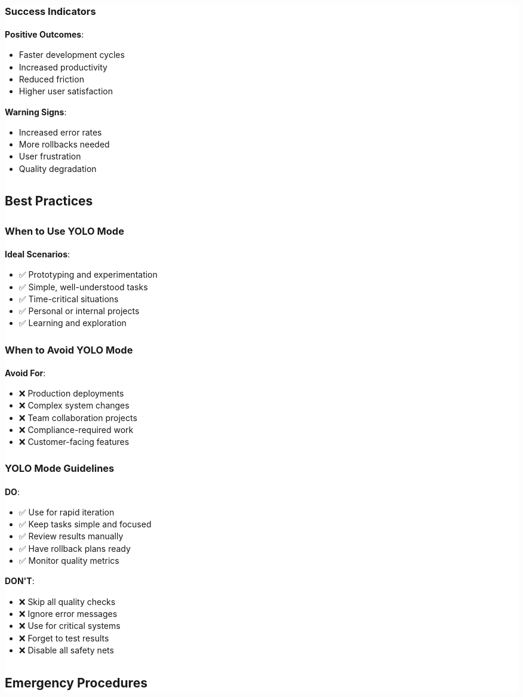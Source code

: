 ### Success Indicators

**Positive Outcomes**:
- Faster development cycles
- Increased productivity
- Reduced friction
- Higher user satisfaction

**Warning Signs**:
- Increased error rates
- More rollbacks needed
- User frustration
- Quality degradation

## Best Practices

### When to Use YOLO Mode

**Ideal Scenarios**:
- ✅ Prototyping and experimentation
- ✅ Simple, well-understood tasks
- ✅ Time-critical situations
- ✅ Personal or internal projects
- ✅ Learning and exploration

### When to Avoid YOLO Mode

**Avoid For**:
- ❌ Production deployments
- ❌ Complex system changes
- ❌ Team collaboration projects
- ❌ Compliance-required work
- ❌ Customer-facing features

### YOLO Mode Guidelines

**DO**:
- ✅ Use for rapid iteration
- ✅ Keep tasks simple and focused
- ✅ Review results manually
- ✅ Have rollback plans ready
- ✅ Monitor quality metrics

**DON'T**:
- ❌ Skip all quality checks
- ❌ Ignore error messages
- ❌ Use for critical systems
- ❌ Forget to test results
- ❌ Disable all safety nets

## Emergency Procedures
